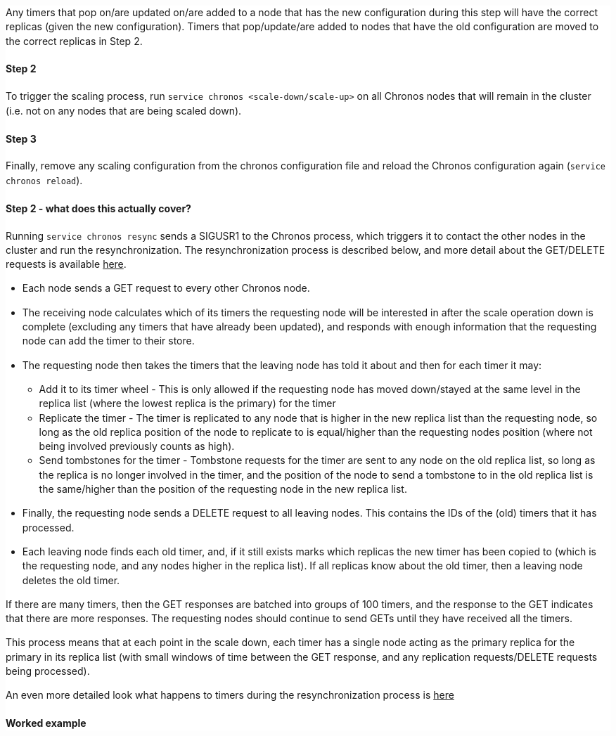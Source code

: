 Any timers that pop on/are updated on/are added to a node that has the new configuration during this step will have the correct replicas (given the new configuration). Timers that pop/update/are added to nodes that have the old configuration are moved to the correct replicas in Step 2. 

#### Step 2

To trigger the scaling process, run `service chronos <scale-down/scale-up>` on all Chronos nodes that will remain in the cluster (i.e. not on any nodes that are being scaled down). 

#### Step 3

Finally, remove any scaling configuration from the chronos configuration file and reload the Chronos configuration again (`service chronos reload`). 

#### Step 2 - what does this actually cover?

Running `service chronos resync` sends a SIGUSR1 to the Chronos process, which triggers it to contact the other nodes in the cluster and run the resynchronization. The resynchronization process is described below, and more detail about the GET/DELETE requests is available [here](api.md).

* Each node sends a GET request to every other Chronos node.
* The receiving node calculates which of its timers the requesting node will be interested in after the scale operation down is complete (excluding any timers that have already been updated), and responds with enough information that the requesting node can add the timer to their store.
* The requesting node then takes the timers that the leaving node has told it about and then for each timer it may:
    * Add it to its timer wheel - This is only allowed if the requesting node has moved down/stayed at the same level in the replica list (where the lowest replica is the primary) for the timer
    * Replicate the timer - The timer is replicated to any node that is higher in the new replica list than the requesting node, so long as the old replica position of the node to replicate to is equal/higher than the requesting nodes position (where not being involved previously counts as high).
    * Send tombstones for the timer - Tombstone requests for the timer are sent to any node on the old replica list, so long as the replica is no longer involved in the timer, and the position of the node to send a tombstone to in the old replica list is the same/higher than the position of the requesting node in the new replica list.

* Finally, the requesting node sends a DELETE request to all leaving nodes. This contains the IDs of the (old) timers that it has processed.
* Each leaving node finds each old timer, and, if it still exists marks which replicas the new timer has been copied to (which is the requesting node, and any nodes higher in the replica list). If all replicas know about the old timer, then a leaving node deletes the old timer.

If there are many timers, then the GET responses are batched into groups of 100 timers, and the response to the GET indicates that there are more responses. The requesting nodes should continue to send GETs until they have received all the timers.

This process means that at each point in the scale down, each timer has a single node acting as the primary replica for the primary in its replica list (with small windows of time between the GET response, and any replication requests/DELETE requests being processed).

An even more detailed look what happens to timers during the resynchronization process is [here](design/resynchronization.md)

#### Worked example
